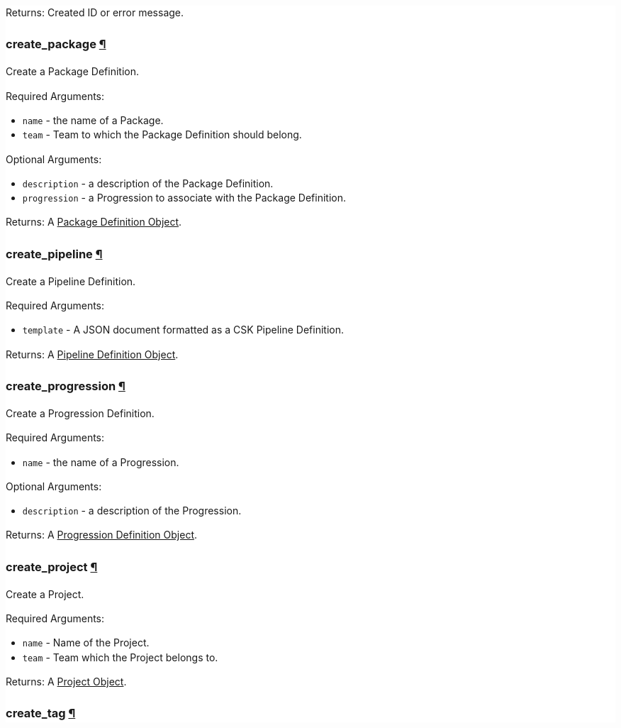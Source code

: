 Returns: Created ID or error message.


<h3 id="create_package" title="Permalink">create_package&nbsp;<a href="#create_package" style="display: margin-left: 1em;">&para;</a></h3>

Create a Package Definition.

Required Arguments:

* `name` - the name of a Package.
* `team` - Team to which the Package Definition should belong.

Optional Arguments:

* `description` - a description of the Package Definition.
* `progression` - a Progression to associate with the Package Definition.

Returns: A [Package Definition Object](api-response-objects#package-definition).


<h3 id="create_pipeline" title="Permalink">create_pipeline&nbsp;<a href="#create_pipeline" style="display: margin-left: 1em;">&para;</a></h3>

Create a Pipeline Definition.

Required Arguments:

* `template` - A JSON document formatted as a CSK Pipeline Definition.

Returns: A [Pipeline Definition Object](api-response-objects#pipeline-definition).


<h3 id="create_progression" title="Permalink">create_progression&nbsp;<a href="#create_progression" style="display: margin-left: 1em;">&para;</a></h3>

Create a Progression Definition.

Required Arguments:

* `name` - the name of a Progression.

Optional Arguments:

* `description` - a description of the Progression.

Returns: A [Progression Definition Object](api-response-objects#progression-definition).


<h3 id="create_project" title="Permalink">create_project&nbsp;<a href="#create_project" style="display: margin-left: 1em;">&para;</a></h3>

Create a Project.

Required Arguments:

* `name` - Name of the Project.
* `team` - Team which the Project belongs to.

Returns: A [Project Object](api-response-objects#project).


<h3 id="create_tag" title="Permalink">create_tag&nbsp;<a href="#create_tag" style="display: margin-left: 1em;">&para;</a></h3>
